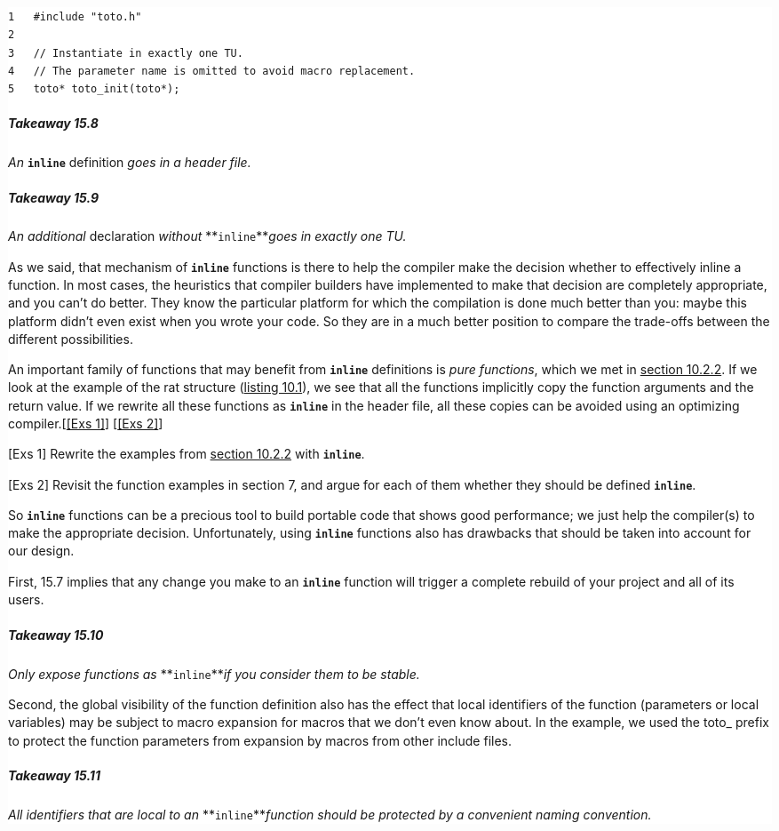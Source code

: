 ```
1   #include "toto.h"
2
3   // Instantiate in exactly one TU.
4   // The parameter name is omitted to avoid macro replacement.
5   toto* toto_init(toto*);
```

##### Takeaway 15.8

*An* **`inline`** definition *goes in a header file.*

##### Takeaway 15.9

*An additional* declaration *without* **`inline`***goes in exactly one TU.*

As we said, that mechanism of **`inline`** functions is there to help the compiler make the decision whether to effectively inline a function. In most cases, the heuristics that compiler builders have implemented to make that decision are completely appropriate, and you can’t do better. They know the particular platform for which the compilation is done much better than you: maybe this platform didn’t even exist when you wrote your code. So they are in a much better position to compare the trade-offs between the different possibilities.

An important family of functions that may benefit from **`inline`** definitions is *pure functions*, which we met in [section 10.2.2](/book/modern-c/chapter-10/ch10lev2sec2). If we look at the example of the rat structure ([listing 10.1](/book/modern-c/chapter-10/ch10ex08)), we see that all the functions implicitly copy the function arguments and the return value. If we rewrite all these functions as **`inline`** in the header file, all these copies can be avoided using an optimizing compiler.[[[Exs 1]](/book/modern-c/chapter-15/ch15fn-ex01)] [[[Exs 2]](/book/modern-c/chapter-15/ch15fn-ex02)]

[Exs 1] Rewrite the examples from [section 10.2.2](/book/modern-c/chapter-10/ch10lev2sec2) with **`inline`**.

[Exs 2] Revisit the function examples in section 7, and argue for each of them whether they should be defined **`inline`**.

So **`inline`** functions can be a precious tool to build portable code that shows good performance; we just help the compiler(s) to make the appropriate decision. Unfortunately, using **`inline`** functions also has drawbacks that should be taken into account for our design.

First, 15.7 implies that any change you make to an **`inline`** function will trigger a complete rebuild of your project and all of its users.

##### Takeaway 15.10

*Only expose functions as* **`inline`***if you consider them to be stable.*

Second, the global visibility of the function definition also has the effect that local identifiers of the function (parameters or local variables) may be subject to macro expansion for macros that we don’t even know about. In the example, we used the toto_ prefix to protect the function parameters from expansion by macros from other include files.

##### Takeaway 15.11

*All identifiers that are local to an* **`inline`***function should be protected by a convenient naming convention.*
